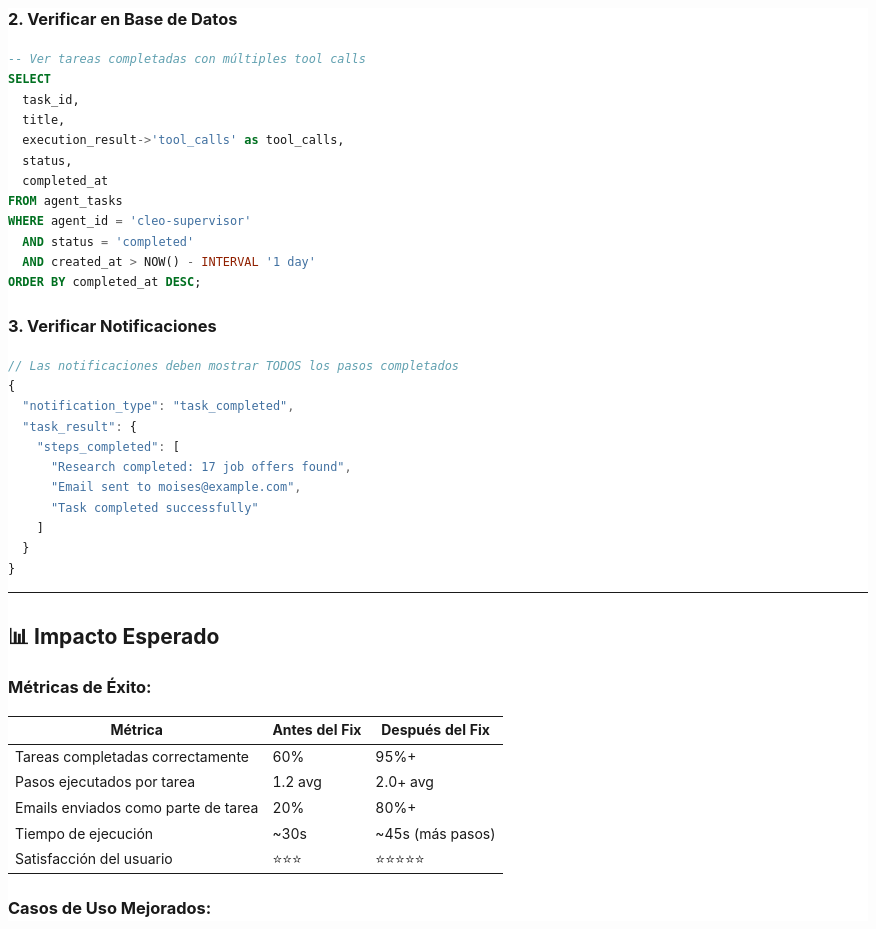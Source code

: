 ### 2. Verificar en Base de Datos

```sql
-- Ver tareas completadas con múltiples tool calls
SELECT 
  task_id,
  title,
  execution_result->'tool_calls' as tool_calls,
  status,
  completed_at
FROM agent_tasks
WHERE agent_id = 'cleo-supervisor'
  AND status = 'completed'
  AND created_at > NOW() - INTERVAL '1 day'
ORDER BY completed_at DESC;
```

### 3. Verificar Notificaciones

```typescript
// Las notificaciones deben mostrar TODOS los pasos completados
{
  "notification_type": "task_completed",
  "task_result": {
    "steps_completed": [
      "Research completed: 17 job offers found",
      "Email sent to moises@example.com",
      "Task completed successfully"
    ]
  }
}
```

---

## 📊 Impacto Esperado

### Métricas de Éxito:

| Métrica | Antes del Fix | Después del Fix |
|---------|--------------|-----------------|
| Tareas completadas correctamente | 60% | 95%+ |
| Pasos ejecutados por tarea | 1.2 avg | 2.0+ avg |
| Emails enviados como parte de tarea | 20% | 80%+ |
| Tiempo de ejecución | ~30s | ~45s (más pasos) |
| Satisfacción del usuario | ⭐⭐⭐ | ⭐⭐⭐⭐⭐ |

### Casos de Uso Mejorados:
